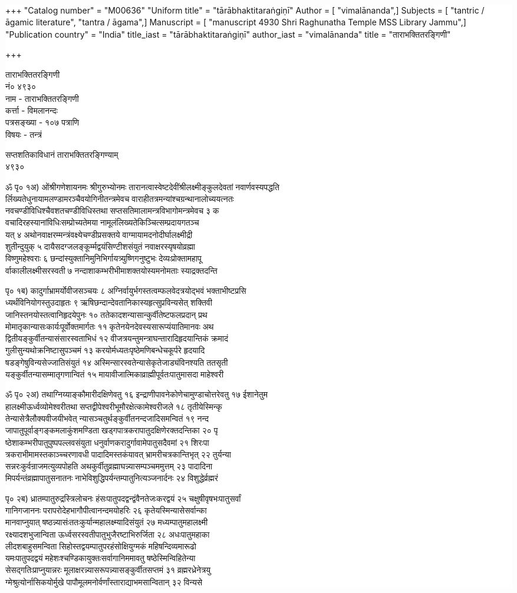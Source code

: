 +++
"Catalog number" = "M00636"
"Uniform title" = "tārābhaktitaraṅgiṇī"
Author = [ "vimalānanda",]
Subjects = [ "tantric / āgamic literature", "tantra / āgama",]
Manuscript = [ "manuscript 4930 Shri Raghunatha Temple MSS Library Jammu",]
"Publication country" = "India"
title_iast = "tārābhaktitaraṅgiṇī"
author_iast = "vimalānanda"
title = "ताराभक्तितरङ्गिणी"

+++
  
ताराभक्तितरङ्गिणी  
नं० ४९३०  
नाम - ताराभक्तितरङ्गिणी  
कर्त्ता - विमलानन्दः  
पत्रसङ्ख्या - १०७ पत्राणि  
विषयः - तन्त्रं   
  
सप्तशतिकाविधानं ताराभक्तितरङ्गिण्याम्   
४९३०  
  
ॐ पृ० १अ) ओंश्रीगणेशायनमः श्रीगुरुभ्योनमः तारानत्वास्वेष्टदेवींश्रीलक्ष्मीङ्कुलदेवतां नवार्णवस्यपद्धति  
र्लिख्यतेधुनायामलण्डामरञ्चैवयोगिनीतन्त्रमेवच वाराहीतत्रमन्यांश्चग्रन्थानालोच्ययत्नतः   
नवचण्डीविधिश्चैवशतचण्डीविधिस्तथा सप्तसतिमालामन्त्रविभागोमन्त्रमेवच ३ क  
वचादिरहस्यानांविधिःसम्प्रोच्यतेमया नामूलंलिख्यतेकिञ्चित्सम्प्रदायगतञ्च  
यत् ४ अथोनवाक्षरम्मन्त्रंवक्ष्येचण्डीप्रसक्तये वाग्मायामदनोदीर्घालक्ष्मीद्री  
शुतीन्दुयुक् ५ दायैसदग्जलङ्कूर्म्मद्वयंसिण्टीशसंयुतं नवाक्षरस्यृषयोव्रह्मा  
विष्णुमहेश्वराः ६ छन्दांस्युक्तानिमुनिभिर्गायत्र्युष्णिगनुष्टुभः देव्यःप्रोक्तामहापू  
र्वाकालीलक्ष्मीसरस्वती ७ नन्दाशाकम्भरीभीमाशक्तयोस्यमनोमताः स्याद्रक्तदन्ति  
  
पृ० १ब) कादुर्गाभ्रामर्योवीजसञ्चयः ८ अग्निर्वायुर्भगस्तत्वम्फलवेदत्रयोद्भवं भक्ताभीष्टप्रसि  
ध्यर्थंविनियोगस्तुउदाहृतः ९ ऋषिछन्दान्देवतानिकास्यहृत्सुप्रविन्यसेत् शक्तिवी  
जानिस्तनयोस्तत्वानिहृदयेपुनः १० ततेकादशन्यासान्कुर्वीतेष्टफलप्रदान् प्रथ  
मोमातृकान्यासःकार्यःपूर्वोक्तमार्गतः ११ कृतेनयेनदेवस्यसारूप्यंयातिमानवः अथ  
द्वितीयङ्कुर्वीतन्यासंसारस्वताभिधं १२ वीजत्रयन्तुमन्त्राघन्तारादिहृदयान्तिकं क्रमादं  
गुलीसुन्यथोक्रनिष्टासुपञ्चमं १३ करयोर्मध्यतःपृष्ठेमणिबन्धेचकूर्परे हृदयादि  
षडङ्गेषुविन्यसेज्जातिसंयुतं १४ अस्मिन्सारस्वतेन्यासेकृतेजाड्यंविनश्यति ततसृती  
यङ्कुर्वीतन्यासम्मातृगणान्वितं १५ मायावीजात्मिकाव्राह्मीपूर्वतःपातुमासदा माहेश्वरी  
  
ॐ पृ० २अ) तथाग्निय्याङ्कौमारीदक्षिणेवतु १६ इन्द्राणीपावनेकोणेचामुण्डाचोत्तरेवतु १७ ईशानेतुम  
हालक्ष्मीऊर्ध्वव्योमेश्वरीतथा सप्तद्वीपेश्वरीभूमौरक्षेत्कामेश्वरीजले १८ तृतीयेस्मिन्कृ  
तेन्यासेत्रैलौक्यवीजयीभवेत् न्यासञ्चतुर्थङ्कुर्वीतनन्दजादिसमन्वितं १९ नन्द  
जापातुपूर्वाङ्गङ्कमलाकुंशमण्डिता खड्गपात्रकरापातुदक्षिणेरक्तदन्तिका २० पृ  
ष्ठेशाकम्भरीपातुपुष्पपल्लवसंयुता धनुर्वाणकरादुर्गावामेपातुसदैवमां २१ शिरःपा  
त्रकराभीमामस्तकाञ्च्चरणावधी पादादिमस्तकंयावत् भ्रामरीचत्रकान्तिभृत् २२ तुर्यन्या  
सन्नरःकुर्वन्राजमत्युव्यपोहति अथकुर्वीतुव्रह्माघन्न्यासम्पञ्चममुत्तम् २३ पादादिना  
मिपर्यन्तंव्रह्मापातुसनातनः नाभेविशुद्धिपर्यन्तम्पातुनित्यञ्जनार्दनः २४ विशुद्धेर्व्रह्मरं  
  
पृ० २ब) ध्रातम्पातुरुद्रस्त्रिलोचनः हंसःपातुपदद्वन्द्वंवैनतेजःकरद्वयं २५ चक्षुषीवृषभःपातुसर्वां  
गानिगजाननः परापरोदेहभागौपीत्वानन्दमयोहरिः २६ कृतेयस्मिन्यासेसर्वान्का  
मानवाप्नुयात् षष्ठन्न्यासंःततःकुर्यान्महालक्ष्म्यादिसंयुतं २७ मध्यम्पातुमहालक्ष्मी  
रक्ष्यादशभुजान्विता ऊर्ध्वसरस्वतीपातुभुजैरष्टाभिरुर्जिता २८ अधःपातुमहाका  
लीदशबाहुसमन्विता सिहोस्तद्वयम्पातुपरहंसोक्षियुग्मकं महिषन्दिव्यमारूढो  
यमःपातुपदद्वयं महेशःश्चण्डिकायुक्तःसर्वागानिममावतु षष्ठेस्मिन्विहितेन्या  
सेसद्गतिःप्राप्नुयान्नरः मूलाक्षरन्न्यासरूपन्न्यासङ्कुर्वीतसप्तमं ३१ व्रह्मरध्रेनेत्रयु  
ग्मेश्रुत्योर्नासिकयोर्मुखे पापौमूलमनोर्वर्णांस्ताराद्याभमसान्वितान् ३२ विन्यसे  
  